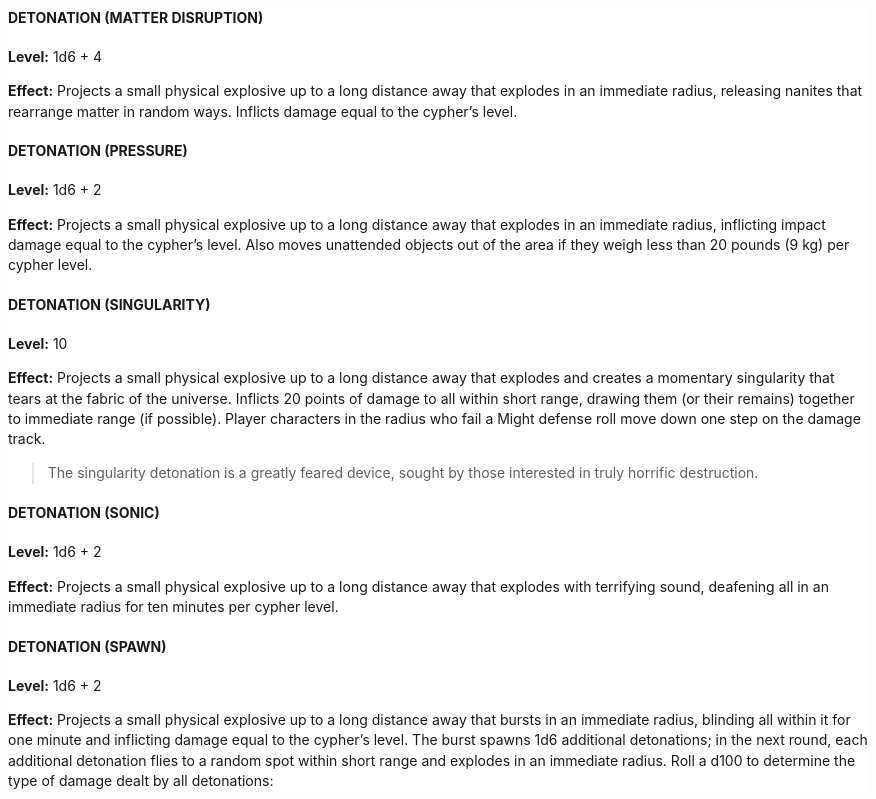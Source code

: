 

#### DETONATION (MATTER DISRUPTION)



**Level:** 1d6 + 4



**Effect:** Projects a small physical explosive up to a long distance away that explodes in an immediate radius, releasing nanites that rearrange matter in random ways. Inflicts damage equal to the cypher’s level.

#### DETONATION (PRESSURE)



**Level:** 1d6 + 2



**Effect:** Projects a small physical explosive up to a long distance away that explodes in an immediate radius, inflicting impact damage equal to the cypher’s level. Also moves unattended objects out of the area if they weigh less than 20 pounds (9 kg) per cypher level.

#### DETONATION (SINGULARITY)



**Level:** 10



**Effect:** Projects a small physical explosive up to a long distance away that explodes and creates a momentary singularity that tears at the fabric of the universe. Inflicts 20 points of damage to all within short range, drawing them (or their remains) together to immediate range (if possible). Player characters in the radius who fail a Might defense roll move down one step on the damage track.



> The singularity detonation is a greatly feared device, sought by those interested in truly horrific destruction.

#### DETONATION (SONIC)



**Level:** 1d6 + 2



**Effect:** Projects a small physical explosive up to a long distance away that explodes with terrifying sound, deafening all in an immediate radius for ten minutes per cypher level.

#### DETONATION (SPAWN)



**Level:** 1d6 + 2



**Effect:** Projects a small physical explosive up to a long distance away that bursts in an immediate radius, blinding all within it for one minute and inflicting damage equal to the cypher’s level. The burst spawns 1d6 additional detonations; in the next round, each additional detonation flies to a random spot within short range and explodes in an immediate radius. Roll a d100 to determine the type of damage dealt by all detonations:
